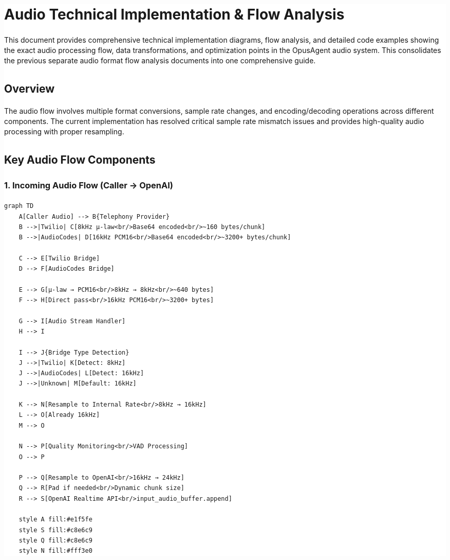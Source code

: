 # Audio Technical Implementation & Flow Analysis

This document provides comprehensive technical implementation diagrams, flow analysis, and detailed code examples showing the exact audio processing flow, data transformations, and optimization points in the OpusAgent audio system. This consolidates the previous separate audio format flow analysis documents into one comprehensive guide.

## Overview

The audio flow involves multiple format conversions, sample rate changes, and encoding/decoding operations across different components. The current implementation has resolved critical sample rate mismatch issues and provides high-quality audio processing with proper resampling.

## Key Audio Flow Components

### 1. Incoming Audio Flow (Caller → OpenAI)

```mermaid
graph TD
    A[Caller Audio] --> B{Telephony Provider}
    B -->|Twilio| C[8kHz μ-law<br/>Base64 encoded<br/>~160 bytes/chunk]
    B -->|AudioCodes| D[16kHz PCM16<br/>Base64 encoded<br/>~3200+ bytes/chunk]
    
    C --> E[Twilio Bridge]
    D --> F[AudioCodes Bridge]
    
    E --> G[μ-law → PCM16<br/>8kHz → 8kHz<br/>~640 bytes]
    F --> H[Direct pass<br/>16kHz PCM16<br/>~3200+ bytes]
    
    G --> I[Audio Stream Handler]
    H --> I
    
    I --> J{Bridge Type Detection}
    J -->|Twilio| K[Detect: 8kHz]
    J -->|AudioCodes| L[Detect: 16kHz]
    J -->|Unknown| M[Default: 16kHz]
    
    K --> N[Resample to Internal Rate<br/>8kHz → 16kHz]
    L --> O[Already 16kHz]
    M --> O
    
    N --> P[Quality Monitoring<br/>VAD Processing]
    O --> P
    
    P --> Q[Resample to OpenAI<br/>16kHz → 24kHz]
    Q --> R[Pad if needed<br/>Dynamic chunk size]
    R --> S[OpenAI Realtime API<br/>input_audio_buffer.append]
    
    style A fill:#e1f5fe
    style S fill:#c8e6c9
    style Q fill:#c8e6c9
    style N fill:#fff3e0
```
